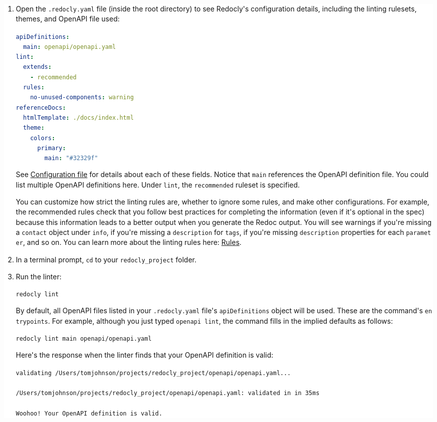 1.  Open the `.redocly.yaml` file (inside the root directory) to see Redocly's configuration details, including the linting rulesets, themes, and OpenAPI file used:

    ```yaml
    apiDefinitions:
      main: openapi/openapi.yaml
    lint:
      extends:
        - recommended
      rules:
        no-unused-components: warning
    referenceDocs:
      htmlTemplate: ./docs/index.html
      theme:
        colors:
          primary:
            main: "#32329f"
    ```

    See [Configuration file](https://redoc.ly/docs/cli/configuration/) for details about each of these fields. Notice that `main` references the OpenAPI definition file. You could list multiple OpenAPI definitions here. Under `lint`, the `recommended` ruleset is specified.

    You can customize how strict the linting rules are, whether to ignore some rules, and make other configurations. For example, the recommended rules check that you follow best practices for completing the information (even if it's optional in the spec) because this information leads to a better output when you generate the Redoc output. You will see warnings if you're missing a `contact` object under `info`, if you're missing a `description` for `tags`, if you're missing `description` properties for each `parameter`, and so on. You can learn more about the linting rules here: [Rules](https://redoc.ly/docs/cli/built-in-rules/).

2.  In a terminal prompt, `cd` to your `redocly_project` folder.

3.  Run the linter:

    ```
    redocly lint
    ```

    By default, all OpenAPI files listed in your `.redocly.yaml` file's `apiDefinitions` object will be used. These are the command's `entrypoints`. For example, although you just typed `openapi lint`, the command fills in the implied defaults as follows:

    ```
    redocly lint main openapi/openapi.yaml
    ```

    Here's the response when the linter finds that your OpenAPI definition is valid:

    ```
    validating /Users/tomjohnson/projects/redocly_project/openapi/openapi.yaml...

    /Users/tomjohnson/projects/redocly_project/openapi/openapi.yaml: validated in in 35ms

    Woohoo! Your OpenAPI definition is valid.
    ```
